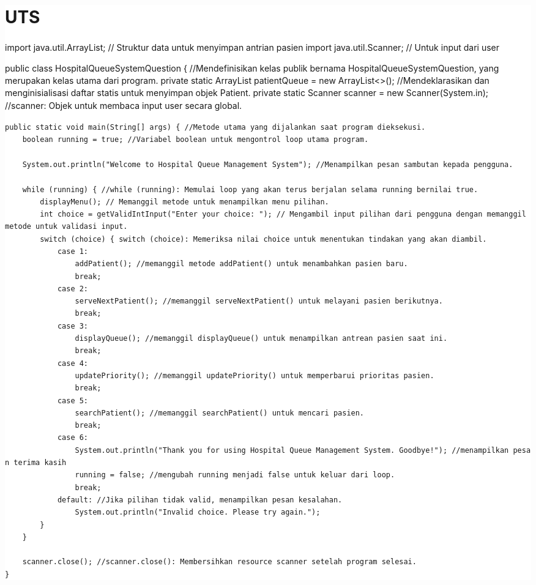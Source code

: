 # UTS
import java.util.ArrayList; // Struktur data untuk menyimpan antrian pasien
import java.util.Scanner; // Untuk input dari user

public class HospitalQueueSystemQuestion { //Mendefinisikan kelas publik bernama HospitalQueueSystemQuestion, yang merupakan kelas utama dari program.
    private static ArrayList<Patient> patientQueue = new ArrayList<>(); //Mendeklarasikan dan menginisialisasi daftar statis untuk menyimpan objek Patient.
    private static Scanner scanner = new Scanner(System.in); //scanner: Objek untuk membaca input user secara global.

    public static void main(String[] args) { //Metode utama yang dijalankan saat program dieksekusi.
        boolean running = true; //Variabel boolean untuk mengontrol loop utama program.

        System.out.println("Welcome to Hospital Queue Management System"); //Menampilkan pesan sambutan kepada pengguna.

        while (running) { //while (running): Memulai loop yang akan terus berjalan selama running bernilai true.
            displayMenu(); // Memanggil metode untuk menampilkan menu pilihan.
            int choice = getValidIntInput("Enter your choice: "); // Mengambil input pilihan dari pengguna dengan memanggil metode untuk validasi input.
            switch (choice) { switch (choice): Memeriksa nilai choice untuk menentukan tindakan yang akan diambil.
                case 1:
                    addPatient(); //memanggil metode addPatient() untuk menambahkan pasien baru.
                    break;
                case 2:
                    serveNextPatient(); //memanggil serveNextPatient() untuk melayani pasien berikutnya.
                    break;
                case 3:
                    displayQueue(); //memanggil displayQueue() untuk menampilkan antrean pasien saat ini.
                    break;
                case 4:
                    updatePriority(); //memanggil updatePriority() untuk memperbarui prioritas pasien.
                    break;
                case 5:
                    searchPatient(); //memanggil searchPatient() untuk mencari pasien.
                    break;
                case 6:
                    System.out.println("Thank you for using Hospital Queue Management System. Goodbye!"); //menampilkan pesan terima kasih
                    running = false; //mengubah running menjadi false untuk keluar dari loop.
                    break;
                default: //Jika pilihan tidak valid, menampilkan pesan kesalahan.
                    System.out.println("Invalid choice. Please try again.");
            }
        }

        scanner.close(); //scanner.close(): Membersihkan resource scanner setelah program selesai.
    }
